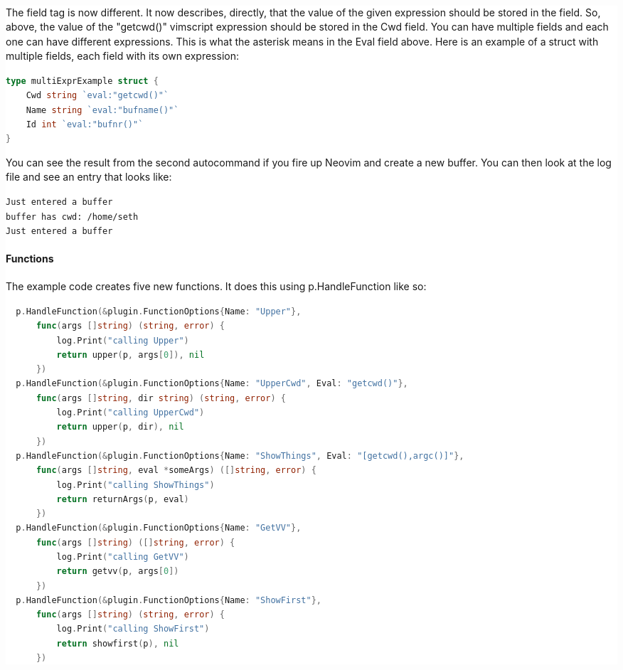 The field tag is now different. It now describes, directly, that the value of the given expression should be stored 
in the field. So, above, the value of the "getcwd()" vimscript expression should be stored in the Cwd field. You can
have multiple fields and each one can have different expressions. This is what the asterisk means in the Eval field
above. Here is an example of a struct with multiple fields, each field with its own expression:

```go
type multiExprExample struct {
    Cwd string `eval:"getcwd()"`
    Name string `eval:"bufname()"`
    Id int `eval:"bufnr()"`
}
```

You can see the result from the second autocommand if you fire up Neovim and create a new buffer. You can then look
at the log file and see an entry that looks like:

```
Just entered a buffer
buffer has cwd: /home/seth
Just entered a buffer
```

#### Functions
The example code creates five new functions. It does this using p.HandleFunction like so:

```go
  p.HandleFunction(&plugin.FunctionOptions{Name: "Upper"},
      func(args []string) (string, error) {
          log.Print("calling Upper")
          return upper(p, args[0]), nil
      })
  p.HandleFunction(&plugin.FunctionOptions{Name: "UpperCwd", Eval: "getcwd()"},
      func(args []string, dir string) (string, error) {
          log.Print("calling UpperCwd")
          return upper(p, dir), nil
      })
  p.HandleFunction(&plugin.FunctionOptions{Name: "ShowThings", Eval: "[getcwd(),argc()]"},
      func(args []string, eval *someArgs) ([]string, error) {
          log.Print("calling ShowThings")
          return returnArgs(p, eval)
      })
  p.HandleFunction(&plugin.FunctionOptions{Name: "GetVV"},
      func(args []string) ([]string, error) {
          log.Print("calling GetVV")
          return getvv(p, args[0])
      })
  p.HandleFunction(&plugin.FunctionOptions{Name: "ShowFirst"},
      func(args []string) (string, error) {
          log.Print("calling ShowFirst")
          return showfirst(p), nil
      })
```
